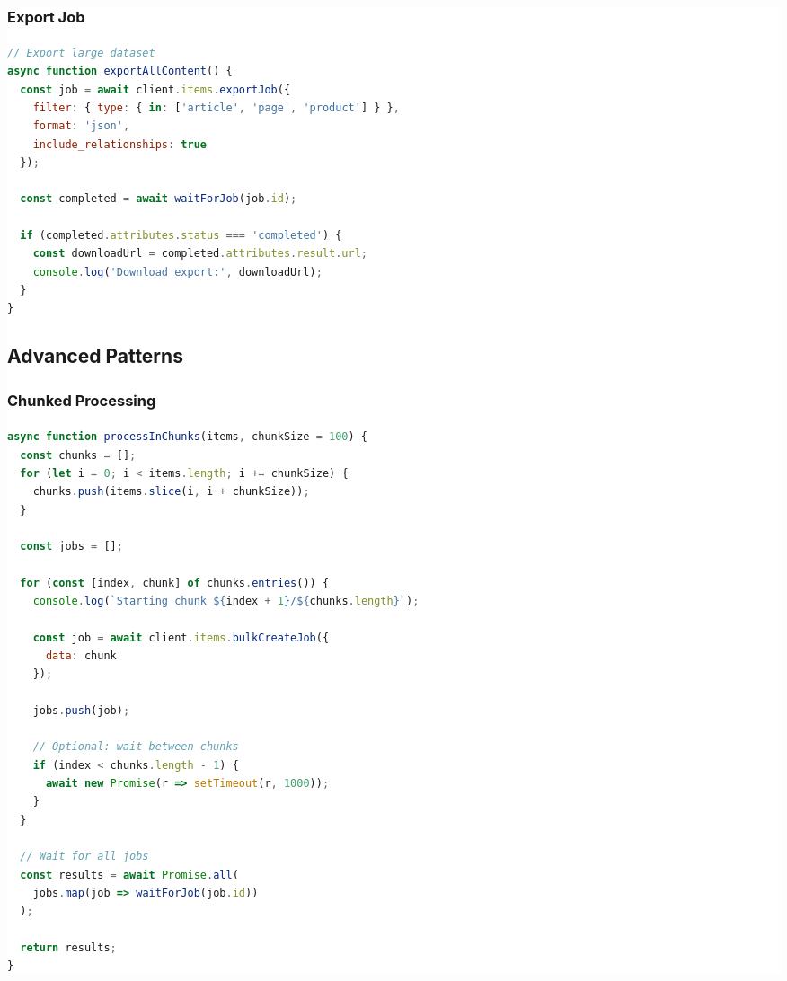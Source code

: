 ### Export Job
```javascript
// Export large dataset
async function exportAllContent() {
  const job = await client.items.exportJob({
    filter: { type: { in: ['article', 'page', 'product'] } },
    format: 'json',
    include_relationships: true
  });
  
  const completed = await waitForJob(job.id);
  
  if (completed.attributes.status === 'completed') {
    const downloadUrl = completed.attributes.result.url;
    console.log('Download export:', downloadUrl);
  }
}
```

## Advanced Patterns

### Chunked Processing
```javascript
async function processInChunks(items, chunkSize = 100) {
  const chunks = [];
  for (let i = 0; i < items.length; i += chunkSize) {
    chunks.push(items.slice(i, i + chunkSize));
  }
  
  const jobs = [];
  
  for (const [index, chunk] of chunks.entries()) {
    console.log(`Starting chunk ${index + 1}/${chunks.length}`);
    
    const job = await client.items.bulkCreateJob({
      data: chunk
    });
    
    jobs.push(job);
    
    // Optional: wait between chunks
    if (index < chunks.length - 1) {
      await new Promise(r => setTimeout(r, 1000));
    }
  }
  
  // Wait for all jobs
  const results = await Promise.all(
    jobs.map(job => waitForJob(job.id))
  );
  
  return results;
}
```
